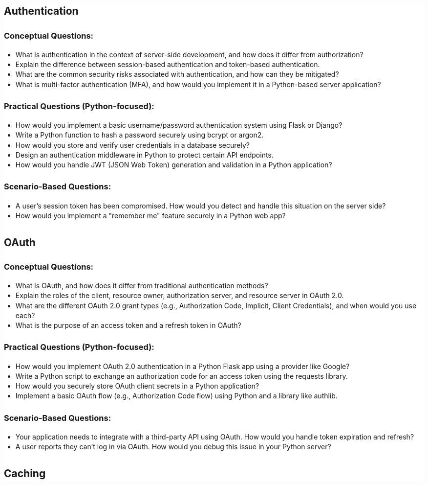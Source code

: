 ## Authentication

### Conceptual Questions:
- What is authentication in the context of server-side development, and how does it differ from authorization?
- Explain the difference between session-based authentication and token-based authentication.
- What are the common security risks associated with authentication, and how can they be mitigated?
- What is multi-factor authentication (MFA), and how would you implement it in a Python-based server application?

### Practical Questions (Python-focused):
- How would you implement a basic username/password authentication system using Flask or Django?
- Write a Python function to hash a password securely using bcrypt or argon2.
- How would you store and verify user credentials in a database securely?
- Design an authentication middleware in Python to protect certain API endpoints.
- How would you handle JWT (JSON Web Token) generation and validation in a Python application?

### Scenario-Based Questions:
- A user’s session token has been compromised. How would you detect and handle this situation on the server side?
- How would you implement a "remember me" feature securely in a Python web app?

## OAuth

### Conceptual Questions:
- What is OAuth, and how does it differ from traditional authentication methods?
- Explain the roles of the client, resource owner, authorization server, and resource server in OAuth 2.0.
- What are the different OAuth 2.0 grant types (e.g., Authorization Code, Implicit, Client Credentials), and when would you use each?
- What is the purpose of an access token and a refresh token in OAuth?

### Practical Questions (Python-focused):
- How would you implement OAuth 2.0 authentication in a Python Flask app using a provider like Google?
- Write a Python script to exchange an authorization code for an access token using the requests library.
- How would you securely store OAuth client secrets in a Python application?
- Implement a basic OAuth flow (e.g., Authorization Code flow) using Python and a library like authlib.

### Scenario-Based Questions:
- Your application needs to integrate with a third-party API using OAuth. How would you handle token expiration and refresh?
- A user reports they can’t log in via OAuth. How would you debug this issue in your Python server?

## Caching
